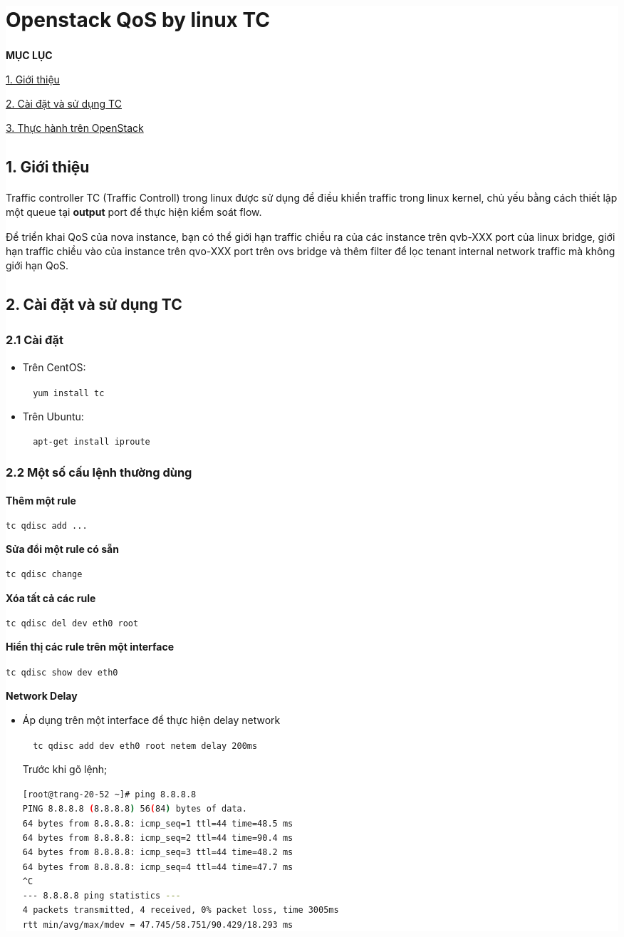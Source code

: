 # Openstack QoS by linux TC

**MỤC LỤC**

[1. Giới thiệu](#overview)

[2. Cài đặt và sử dụng TC](#install)

[3. Thực hành trên OpenStack](#openstack)


## 1. Giới thiệu

Traffic controller TC (Traffic Controll) trong linux được sử dụng để điều khiển traffic trong linux kernel, chủ yếu bằng cách thiết lập  một queue tại **output** port để thực hiện kiểm soát flow.

Để triển khai QoS của nova instance, bạn có thể giới hạn traffic chiều ra của các instance trên qvb-XXX port của linux bridge, giới hạn traffic chiều vào của instance trên qvo-XXX port trên ovs bridge và thêm filter để lọc tenant internal network traffic mà không giới hạn QoS.

## 2. Cài đặt và sử dụng TC

### 2.1 Cài đặt

* Trên CentOS:

		yum install tc

* Trên Ubuntu:

		apt-get install iproute

### 2.2 Một số cấu lệnh thường dùng

**Thêm một rule**

	tc qdisc add ...

**Sửa đổi một rule có sẵn**

	tc qdisc change

**Xóa tất cả các rule**

	tc qdisc del dev eth0 root

**Hiển thị các rule trên một interface**

	tc qdisc show dev eth0

**Network Delay**

* Áp dụng trên một interface để thực hiện delay network

		tc qdisc add dev eth0 root netem delay 200ms

	Trước khi gõ lệnh;
	```sh
	[root@trang-20-52 ~]# ping 8.8.8.8
	PING 8.8.8.8 (8.8.8.8) 56(84) bytes of data.
	64 bytes from 8.8.8.8: icmp_seq=1 ttl=44 time=48.5 ms
	64 bytes from 8.8.8.8: icmp_seq=2 ttl=44 time=90.4 ms
	64 bytes from 8.8.8.8: icmp_seq=3 ttl=44 time=48.2 ms
	64 bytes from 8.8.8.8: icmp_seq=4 ttl=44 time=47.7 ms
	^C
	--- 8.8.8.8 ping statistics ---
	4 packets transmitted, 4 received, 0% packet loss, time 3005ms
	rtt min/avg/max/mdev = 47.745/58.751/90.429/18.293 ms
	```

